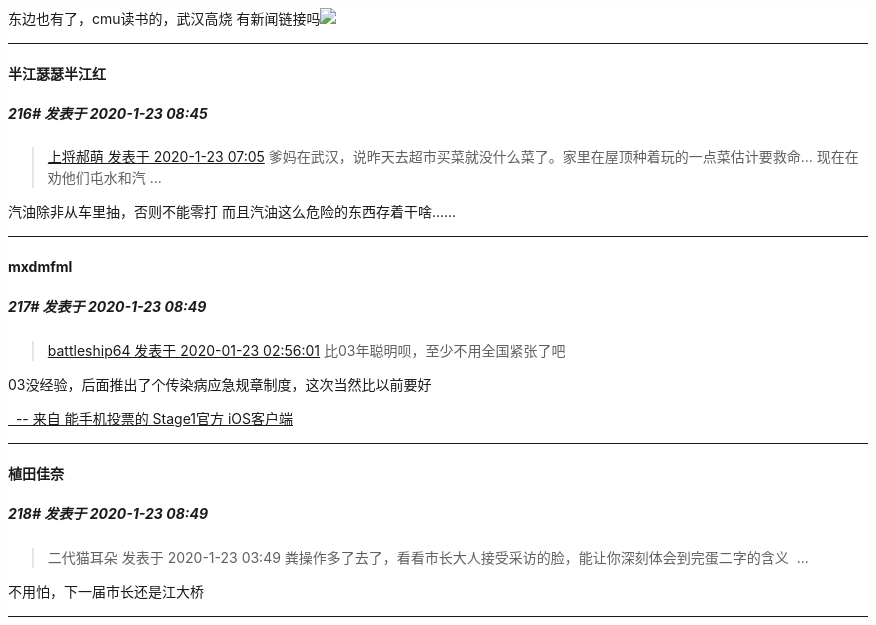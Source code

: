 东边也有了，cmu读书的，武汉高烧</blockquote>
有新闻链接吗<img src="https://static.saraba1st.com/image/smiley/face2017/109.png" referrerpolicy="no-referrer">







*****

####  半江瑟瑟半江红  
##### 216#       发表于 2020-1-23 08:45



<blockquote><a href="httphttps://bbs.saraba1st.com/2b/forum.php?mod=redirect&amp;goto=findpost&amp;pid=46222964&amp;ptid=1910469" target="_blank">上将郝萌 发表于 2020-1-23 07:05</a>
爹妈在武汉，说昨天去超市买菜就没什么菜了。家里在屋顶种着玩的一点菜估计要救命…
现在在劝他们屯水和汽 ...</blockquote>
汽油除非从车里抽，否则不能零打
而且汽油这么危险的东西存着干啥……







*****

####  mxdmfml  
##### 217#       发表于 2020-1-23 08:49



<blockquote><a href="httphttps://bbs.saraba1st.com/2b/forum.php?mod=redirect&amp;goto=findpost&amp;pid=46222529&amp;ptid=1910469" target="_blank">battleship64 发表于 2020-01-23 02:56:01</a>
比03年聪明呗，至少不用全国紧张了吧</blockquote>03没经验，后面推出了个传染病应急规章制度，这次当然比以前要好

[  -- 来自 能手机投票的 Stage1官方 iOS客户端](https://itunes.apple.com/fi/app/saraba1st/id1221237470?mt=8)







*****

####  植田佳奈  
##### 218#       发表于 2020-1-23 08:49



<blockquote>二代猫耳朵 发表于 2020-1-23 03:49
粪操作多了去了，看看市长大人接受采访的脸，能让你深刻体会到完蛋二字的含义  ...</blockquote>
不用怕，下一届市长还是江大桥







*****
